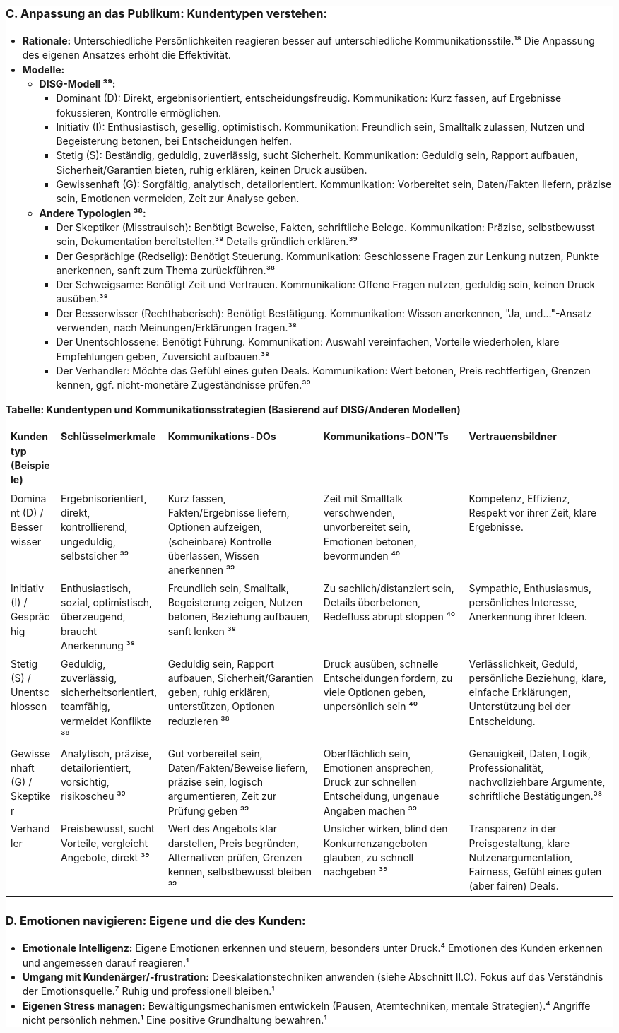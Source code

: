 ### C. Anpassung an das Publikum: Kundentypen verstehen:

* **Rationale:** Unterschiedliche Persönlichkeiten reagieren besser auf unterschiedliche Kommunikationsstile.¹⁸ Die Anpassung des eigenen Ansatzes erhöht die Effektivität.
* **Modelle:**
    * **DISG-Modell ³⁹:**
        * Dominant (D): Direkt, ergebnisorientiert, entscheidungsfreudig. Kommunikation: Kurz fassen, auf Ergebnisse fokussieren, Kontrolle ermöglichen.
        * Initiativ (I): Enthusiastisch, gesellig, optimistisch. Kommunikation: Freundlich sein, Smalltalk zulassen, Nutzen und Begeisterung betonen, bei Entscheidungen helfen.
        * Stetig (S): Beständig, geduldig, zuverlässig, sucht Sicherheit. Kommunikation: Geduldig sein, Rapport aufbauen, Sicherheit/Garantien bieten, ruhig erklären, keinen Druck ausüben.
        * Gewissenhaft (G): Sorgfältig, analytisch, detailorientiert. Kommunikation: Vorbereitet sein, Daten/Fakten liefern, präzise sein, Emotionen vermeiden, Zeit zur Analyse geben.
    * **Andere Typologien ³⁸:**
        * Der Skeptiker (Misstrauisch): Benötigt Beweise, Fakten, schriftliche Belege. Kommunikation: Präzise, selbstbewusst sein, Dokumentation bereitstellen.³⁸ Details gründlich erklären.³⁹
        * Der Gesprächige (Redselig): Benötigt Steuerung. Kommunikation: Geschlossene Fragen zur Lenkung nutzen, Punkte anerkennen, sanft zum Thema zurückführen.³⁸
        * Der Schweigsame: Benötigt Zeit und Vertrauen. Kommunikation: Offene Fragen nutzen, geduldig sein, keinen Druck ausüben.³⁸
        * Der Besserwisser (Rechthaberisch): Benötigt Bestätigung. Kommunikation: Wissen anerkennen, "Ja, und..."-Ansatz verwenden, nach Meinungen/Erklärungen fragen.³⁸
        * Der Unentschlossene: Benötigt Führung. Kommunikation: Auswahl vereinfachen, Vorteile wiederholen, klare Empfehlungen geben, Zuversicht aufbauen.³⁸
        * Der Verhandler: Möchte das Gefühl eines guten Deals. Kommunikation: Wert betonen, Preis rechtfertigen, Grenzen kennen, ggf. nicht-monetäre Zugeständnisse prüfen.³⁹

**Tabelle: Kundentypen und Kommunikationsstrategien (Basierend auf DISG/Anderen Modellen)**

| Kundentyp (Beispiele)      | Schlüsselmerkmale                                                              | Kommunikations-DOs                                                                                               | Kommunikations-DON'Ts                                                                                             | Vertrauensbildner                                                                                             |
| :------------------------- | :----------------------------------------------------------------------------- | :--------------------------------------------------------------------------------------------------------------- | :---------------------------------------------------------------------------------------------------------------- | :------------------------------------------------------------------------------------------------------------ |
| Dominant (D) / Besserwisser | Ergebnisorientiert, direkt, kontrollierend, ungeduldig, selbstsicher ³⁹         | Kurz fassen, Fakten/Ergebnisse liefern, Optionen aufzeigen, (scheinbare) Kontrolle überlassen, Wissen anerkennen ³⁹ | Zeit mit Smalltalk verschwenden, unvorbereitet sein, Emotionen betonen, bevormunden ⁴⁰                             | Kompetenz, Effizienz, Respekt vor ihrer Zeit, klare Ergebnisse.                                               |
| Initiativ (I) / Gesprächig  | Enthusiastisch, sozial, optimistisch, überzeugend, braucht Anerkennung ³⁸       | Freundlich sein, Smalltalk, Begeisterung zeigen, Nutzen betonen, Beziehung aufbauen, sanft lenken ³⁸              | Zu sachlich/distanziert sein, Details überbetonen, Redefluss abrupt stoppen ⁴⁰                                     | Sympathie, Enthusiasmus, persönliches Interesse, Anerkennung ihrer Ideen.                                      |
| Stetig (S) / Unentschlossen | Geduldig, zuverlässig, sicherheitsorientiert, teamfähig, vermeidet Konflikte ³⁸ | Geduldig sein, Rapport aufbauen, Sicherheit/Garantien geben, ruhig erklären, unterstützen, Optionen reduzieren ³⁸   | Druck ausüben, schnelle Entscheidungen fordern, zu viele Optionen geben, unpersönlich sein ⁴⁰                     | Verlässlichkeit, Geduld, persönliche Beziehung, klare, einfache Erklärungen, Unterstützung bei der Entscheidung. |
| Gewissenhaft (G) / Skeptiker | Analytisch, präzise, detailorientiert, vorsichtig, risikoscheu ³⁹                | Gut vorbereitet sein, Daten/Fakten/Beweise liefern, präzise sein, logisch argumentieren, Zeit zur Prüfung geben ³⁹ | Oberflächlich sein, Emotionen ansprechen, Druck zur schnellen Entscheidung, ungenaue Angaben machen ³⁹           | Genauigkeit, Daten, Logik, Professionalität, nachvollziehbare Argumente, schriftliche Bestätigungen.³⁸        |
| Verhandler                 | Preisbewusst, sucht Vorteile, vergleicht Angebote, direkt ³⁹                   | Wert des Angebots klar darstellen, Preis begründen, Alternativen prüfen, Grenzen kennen, selbstbewusst bleiben ³⁹    | Unsicher wirken, blind den Konkurrenzangeboten glauben, zu schnell nachgeben ³⁹                                  | Transparenz in der Preisgestaltung, klare Nutzenargumentation, Fairness, Gefühl eines guten (aber fairen) Deals. |

### D. Emotionen navigieren: Eigene und die des Kunden:

* **Emotionale Intelligenz:** Eigene Emotionen erkennen und steuern, besonders unter Druck.⁴ Emotionen des Kunden erkennen und angemessen darauf reagieren.¹
* **Umgang mit Kundenärger/-frustration:** Deeskalationstechniken anwenden (siehe Abschnitt II.C). Fokus auf das Verständnis der Emotionsquelle.⁷ Ruhig und professionell bleiben.¹
* **Eigenen Stress managen:** Bewältigungsmechanismen entwickeln (Pausen, Atemtechniken, mentale Strategien).⁴ Angriffe nicht persönlich nehmen.¹ Eine positive Grundhaltung bewahren.¹